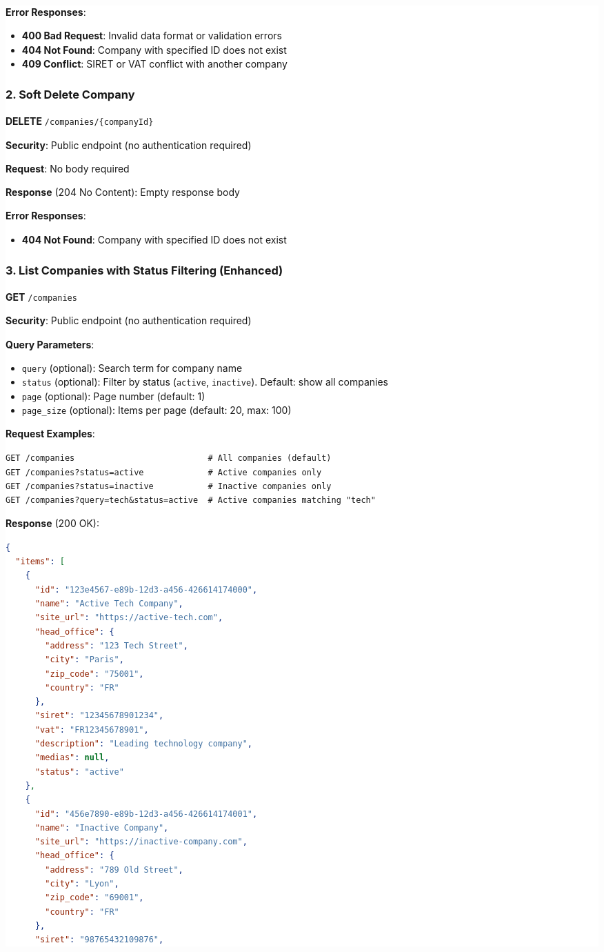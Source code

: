 **Error Responses**:
- **400 Bad Request**: Invalid data format or validation errors
- **404 Not Found**: Company with specified ID does not exist
- **409 Conflict**: SIRET or VAT conflict with another company

### 2. Soft Delete Company
**DELETE** `/companies/{companyId}`

**Security**: Public endpoint (no authentication required)

**Request**: No body required

**Response** (204 No Content): Empty response body

**Error Responses**:
- **404 Not Found**: Company with specified ID does not exist

### 3. List Companies with Status Filtering (Enhanced)
**GET** `/companies`

**Security**: Public endpoint (no authentication required)

**Query Parameters**:
- `query` (optional): Search term for company name
- `status` (optional): Filter by status (`active`, `inactive`). Default: show all companies
- `page` (optional): Page number (default: 1)
- `page_size` (optional): Items per page (default: 20, max: 100)

**Request Examples**:
```
GET /companies                           # All companies (default)
GET /companies?status=active             # Active companies only  
GET /companies?status=inactive           # Inactive companies only
GET /companies?query=tech&status=active  # Active companies matching "tech"
```

**Response** (200 OK):
```json
{
  "items": [
    {
      "id": "123e4567-e89b-12d3-a456-426614174000",
      "name": "Active Tech Company",
      "site_url": "https://active-tech.com",
      "head_office": {
        "address": "123 Tech Street",
        "city": "Paris",
        "zip_code": "75001",
        "country": "FR"
      },
      "siret": "12345678901234",
      "vat": "FR12345678901",
      "description": "Leading technology company",
      "medias": null,
      "status": "active"
    },
    {
      "id": "456e7890-e89b-12d3-a456-426614174001", 
      "name": "Inactive Company",
      "site_url": "https://inactive-company.com",
      "head_office": {
        "address": "789 Old Street",
        "city": "Lyon",
        "zip_code": "69001",
        "country": "FR"
      },
      "siret": "98765432109876",
```